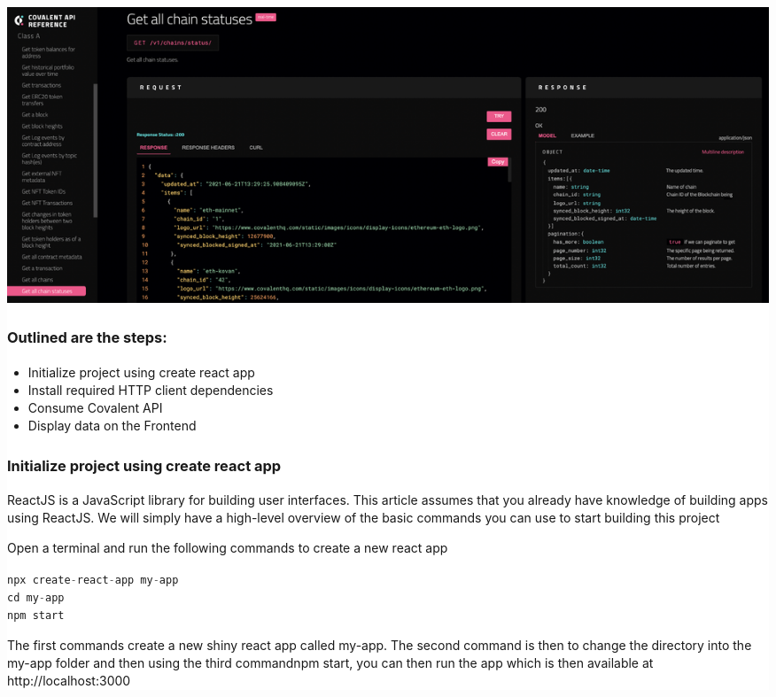 ![image](../images/get-all-chain.png)

### Outlined are the steps:
- Initialize project using create react app
- Install required HTTP client dependencies
- Consume Covalent API
- Display data on the Frontend

### Initialize project using create react app
ReactJS is a JavaScript library for building user interfaces. This article assumes that you already have knowledge of building apps using ReactJS. We will simply have a high-level overview of the basic commands you can use to start building this project

Open a terminal and run the following commands to create a new react app

```javascript
npx create-react-app my-app
cd my-app
npm start
```
The first commands create a new shiny react app called my-app. The second command is then to change the directory into the my-app folder and then using the third commandnpm start, you can then run the app which is then available at http://localhost:3000
